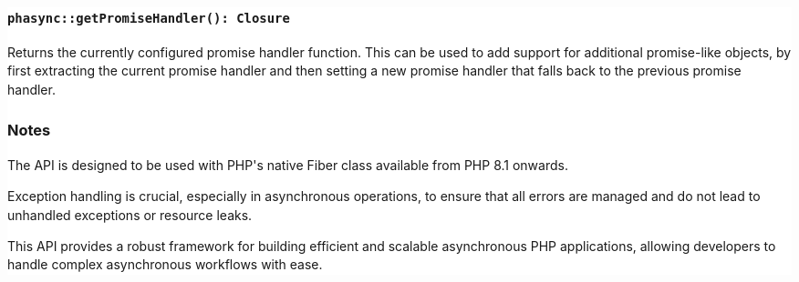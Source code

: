 
### `phasync::getPromiseHandler(): Closure`

Returns the currently configured promise handler function. This can be used to add support for additional promise-like objects, by first extracting the current promise handler and then setting a new promise handler that falls back to the previous promise handler.


### Notes

The API is designed to be used with PHP's native Fiber class available from PHP 8.1 onwards.

Exception handling is crucial, especially in asynchronous operations, to ensure that all errors are managed and do not lead to unhandled exceptions or resource leaks.

This API provides a robust framework for building efficient and scalable asynchronous PHP applications, allowing developers to handle complex asynchronous workflows with ease.